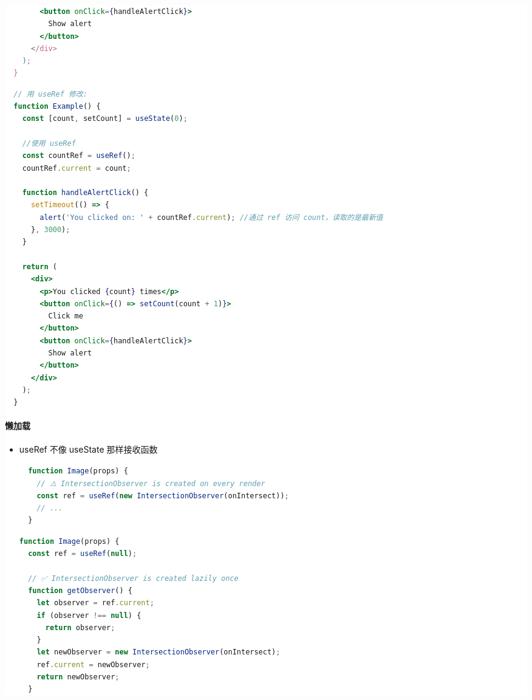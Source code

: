 ```jsx
        <button onClick={handleAlertClick}>
          Show alert
        </button>
      </div>
    );
  }
```

```jsx
  // 用 useRef 修改:
  function Example() {
    const [count, setCount] = useState(0);
    
    //使用 useRef
    const countRef = useRef();
    countRef.current = count;
    
    function handleAlertClick() {
      setTimeout(() => {
        alert('You clicked on: ' + countRef.current); //通过 ref 访问 count，读取的是最新值
      }, 3000);
    }
  
    return (
      <div>
        <p>You clicked {count} times</p>
        <button onClick={() => setCount(count + 1)}>
          Click me
        </button>
        <button onClick={handleAlertClick}>
          Show alert
        </button>
      </div>
    );
  }
```

#### 懒加载

- useRef 不像 useState 那样接收函数

  ```jsx
    function Image(props) {
      // ⚠️ IntersectionObserver is created on every render
      const ref = useRef(new IntersectionObserver(onIntersect));
      // ...
    }
  ```

    ```jsx
    function Image(props) {
      const ref = useRef(null);
    
      // ✅ IntersectionObserver is created lazily once
      function getObserver() {
        let observer = ref.current;
        if (observer !== null) {
          return observer;
        }
        let newObserver = new IntersectionObserver(onIntersect);
        ref.current = newObserver;
        return newObserver;
      }
    